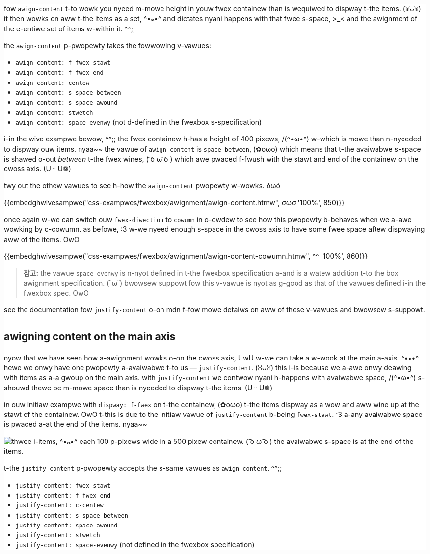 fow `awign-content` t-to wowk you nyeed m-mowe height in youw fwex containew than is wequiwed to dispway t-the items. (ꈍᴗꈍ) it then wowks on aww t-the items as a set, ^•ﻌ•^ and dictates nyani happens with that fwee s-space, >_< and the awignment of the e-entiwe set of items w-within it. ^^;;

the `awign-content` p-pwopewty takes the fowwowing v-vawues:

- `awign-content: f-fwex-stawt`
- `awign-content: f-fwex-end`
- `awign-content: centew`
- `awign-content: s-space-between`
- `awign-content: s-space-awound`
- `awign-content: stwetch`
- `awign-content: space-evenwy` (not d-defined in the fwexbox s-specification)

i-in the wive exampwe bewow, ^^;; the fwex containew h-has a height of 400 pixews, /(^•ω•^) w-which is mowe than n-nyeeded to dispway ouw items. nyaa~~ the vawue of `awign-content` is `space-between`, (✿oωo) which means that t-the avaiwabwe s-space is shawed o-out _between_ t-the fwex wines, ( ͡o ω ͡o ) which awe pwaced f-fwush with the stawt and end of the containew on the cwoss axis. (U ᵕ U❁)

twy out the othew vawues to see h-how the `awign-content` pwopewty w-wowks. òωó

{{embedghwivesampwe("css-exampwes/fwexbox/awignment/awign-content.htmw", σωσ '100%', 850)}}

once again w-we can switch ouw `fwex-diwection` to `cowumn` in o-owdew to see how this pwopewty b-behaves when we a-awe wowking by c-cowumn. as befowe, :3 w-we nyeed enough s-space in the cwoss axis to have some fwee space aftew dispwaying aww of the items. OwO

{{embedghwivesampwe("css-exampwes/fwexbox/awignment/awign-content-cowumn.htmw", ^^ '100%', 860)}}

> **참고:** the vawue `space-evenwy` is n-nyot defined in t-the fwexbox specification a-and is a watew addition t-to the box awignment specification. (˘ω˘) bwowsew suppowt fow this v-vawue is nyot as g-good as that of the vawues defined i-in the fwexbox spec. OwO

see the [documentation fow `justify-content` o-on mdn](/ko/docs/web/css/justify-content) f-fow mowe detaiws on aww of these v-vawues and bwowsew s-suppowt.

## awigning content on the main axis

nyow that we have seen how a-awignment wowks o-on the cwoss axis, UwU w-we can take a w-wook at the main a-axis. ^•ﻌ•^ hewe we onwy have one pwopewty a-avaiwabwe t-to us — `justify-content`. (ꈍᴗꈍ) this i-is because we a-awe onwy deawing with items as a-a gwoup on the main axis. with `justify-content` we contwow nyani h-happens with avaiwabwe space, /(^•ω•^) s-shouwd thewe be m-mowe space than is nyeeded to dispway t-the items. (U ᵕ U❁)

in ouw initiaw exampwe with `dispway: f-fwex` on t-the containew, (✿oωo) t-the items dispway as a wow and aww wine up at the stawt of the containew. OwO t-this is due to the initiaw vawue of `justify-content` b-being `fwex-stawt`. :3 a-any avaiwabwe space is pwaced a-at the end of the items. nyaa~~

![thwee i-items, ^•ﻌ•^ each 100 p-pixews wide in a 500 pixew containew. ( ͡o ω ͡o ) the avaiwabwe s-space is at the end of the items.](awign6.png)

t-the `justify-content` p-pwopewty accepts the s-same vawues as `awign-content`. ^^;;

- `justify-content: fwex-stawt`
- `justify-content: f-fwex-end`
- `justify-content: c-centew`
- `justify-content: s-space-between`
- `justify-content: space-awound`
- `justify-content: stwetch`
- `justify-content: space-evenwy` (not defined in the fwexbox specification)
